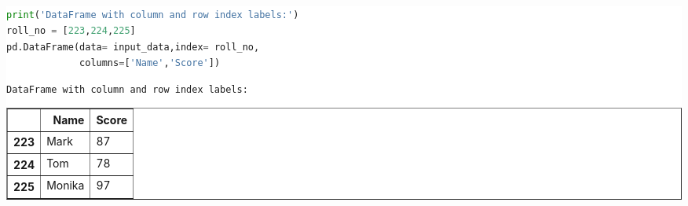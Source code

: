 </div>




```python
print('DataFrame with column and row index labels:')
roll_no = [223,224,225]
pd.DataFrame(data= input_data,index= roll_no,
             columns=['Name','Score'])
```

    DataFrame with column and row index labels:





<div>
<style scoped>
    .dataframe tbody tr th:only-of-type {
        vertical-align: middle;
    }

    .dataframe tbody tr th {
        vertical-align: top;
    }

    .dataframe thead th {
        text-align: right;
    }
</style>
<table border="1" class="dataframe">
  <thead>
    <tr style="text-align: right;">
      <th></th>
      <th>Name</th>
      <th>Score</th>
    </tr>
  </thead>
  <tbody>
    <tr>
      <th>223</th>
      <td>Mark</td>
      <td>87</td>
    </tr>
    <tr>
      <th>224</th>
      <td>Tom</td>
      <td>78</td>
    </tr>
    <tr>
      <th>225</th>
      <td>Monika</td>
      <td>97</td>
    </tr>
  </tbody>
</table>
</div>
